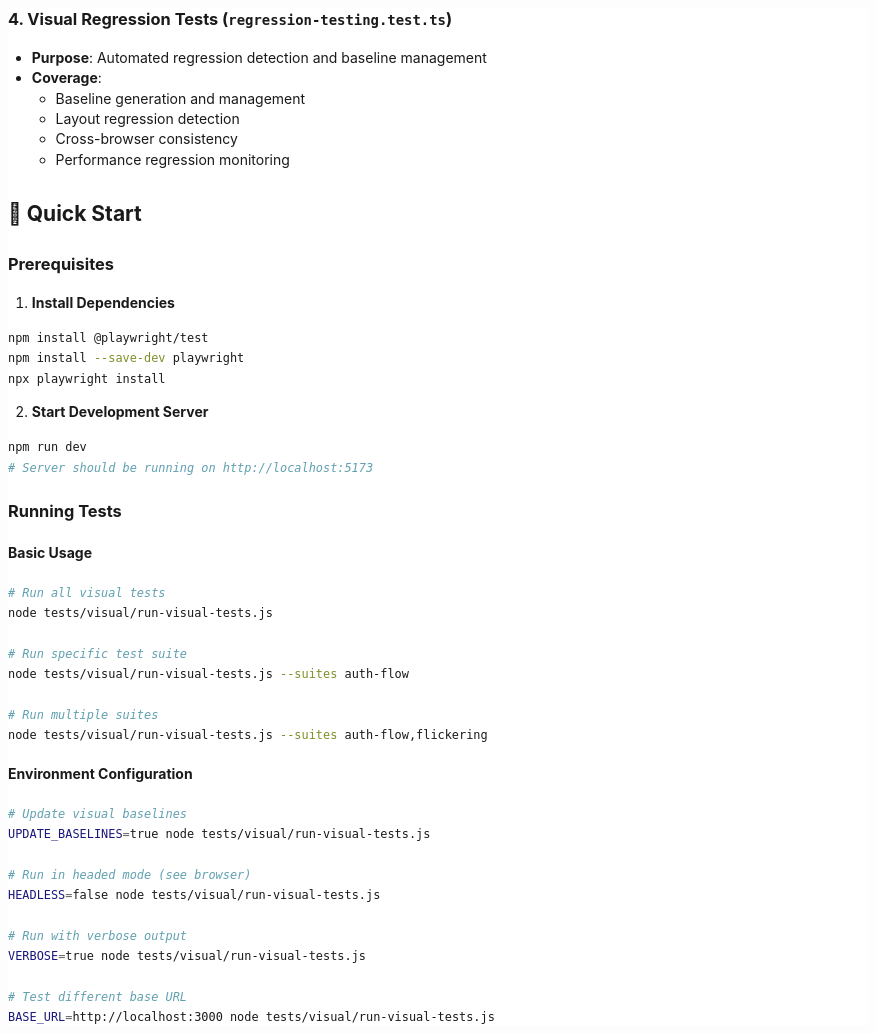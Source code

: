 ### 4. Visual Regression Tests (`regression-testing.test.ts`)
- **Purpose**: Automated regression detection and baseline management
- **Coverage**:
  - Baseline generation and management
  - Layout regression detection
  - Cross-browser consistency
  - Performance regression monitoring

## 🚀 Quick Start

### Prerequisites

1. **Install Dependencies**
```bash
npm install @playwright/test
npm install --save-dev playwright
npx playwright install
```

2. **Start Development Server**
```bash
npm run dev
# Server should be running on http://localhost:5173
```

### Running Tests

#### Basic Usage
```bash
# Run all visual tests
node tests/visual/run-visual-tests.js

# Run specific test suite
node tests/visual/run-visual-tests.js --suites auth-flow

# Run multiple suites
node tests/visual/run-visual-tests.js --suites auth-flow,flickering
```

#### Environment Configuration
```bash
# Update visual baselines
UPDATE_BASELINES=true node tests/visual/run-visual-tests.js

# Run in headed mode (see browser)
HEADLESS=false node tests/visual/run-visual-tests.js

# Run with verbose output
VERBOSE=true node tests/visual/run-visual-tests.js

# Test different base URL
BASE_URL=http://localhost:3000 node tests/visual/run-visual-tests.js
```
